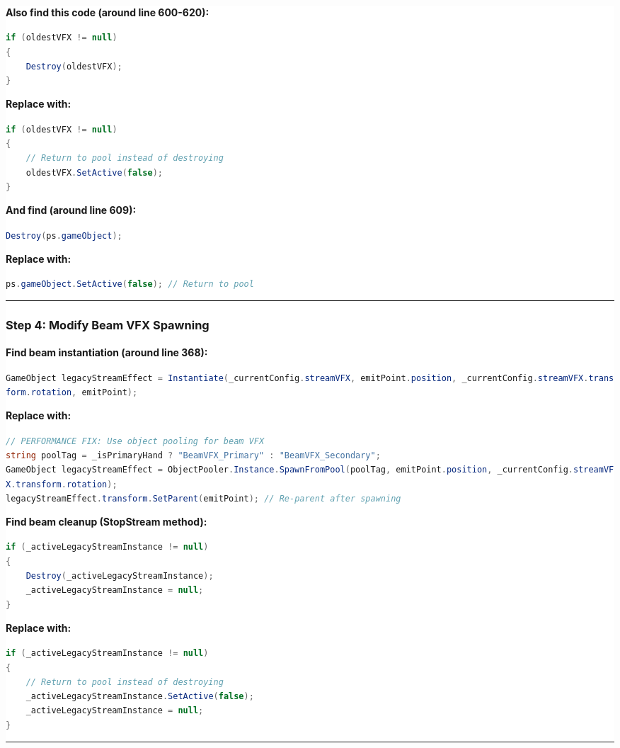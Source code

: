 **Also find this code (around line 600-620):**
```csharp
if (oldestVFX != null)
{
    Destroy(oldestVFX);
}
```

**Replace with:**
```csharp
if (oldestVFX != null)
{
    // Return to pool instead of destroying
    oldestVFX.SetActive(false);
}
```

**And find (around line 609):**
```csharp
Destroy(ps.gameObject);
```

**Replace with:**
```csharp
ps.gameObject.SetActive(false); // Return to pool
```

---

### Step 4: Modify Beam VFX Spawning

**Find beam instantiation (around line 368):**
```csharp
GameObject legacyStreamEffect = Instantiate(_currentConfig.streamVFX, emitPoint.position, _currentConfig.streamVFX.transform.rotation, emitPoint);
```

**Replace with:**
```csharp
// PERFORMANCE FIX: Use object pooling for beam VFX
string poolTag = _isPrimaryHand ? "BeamVFX_Primary" : "BeamVFX_Secondary";
GameObject legacyStreamEffect = ObjectPooler.Instance.SpawnFromPool(poolTag, emitPoint.position, _currentConfig.streamVFX.transform.rotation);
legacyStreamEffect.transform.SetParent(emitPoint); // Re-parent after spawning
```

**Find beam cleanup (StopStream method):**
```csharp
if (_activeLegacyStreamInstance != null)
{
    Destroy(_activeLegacyStreamInstance);
    _activeLegacyStreamInstance = null;
}
```

**Replace with:**
```csharp
if (_activeLegacyStreamInstance != null)
{
    // Return to pool instead of destroying
    _activeLegacyStreamInstance.SetActive(false);
    _activeLegacyStreamInstance = null;
}
```

---